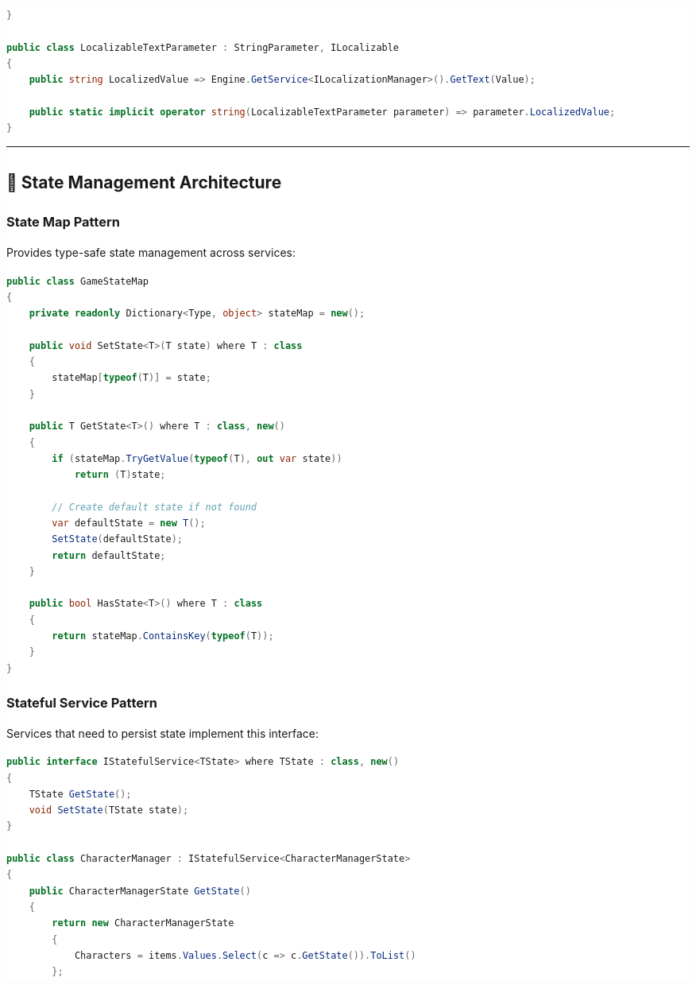 ```csharp
}

public class LocalizableTextParameter : StringParameter, ILocalizable
{
    public string LocalizedValue => Engine.GetService<ILocalizationManager>().GetText(Value);
    
    public static implicit operator string(LocalizableTextParameter parameter) => parameter.LocalizedValue;
}
```

---

## 💾 State Management Architecture

### **State Map Pattern**
Provides type-safe state management across services:

```csharp
public class GameStateMap
{
    private readonly Dictionary<Type, object> stateMap = new();
    
    public void SetState<T>(T state) where T : class
    {
        stateMap[typeof(T)] = state;
    }
    
    public T GetState<T>() where T : class, new()
    {
        if (stateMap.TryGetValue(typeof(T), out var state))
            return (T)state;
            
        // Create default state if not found
        var defaultState = new T();
        SetState(defaultState);
        return defaultState;
    }
    
    public bool HasState<T>() where T : class
    {
        return stateMap.ContainsKey(typeof(T));
    }
}
```

### **Stateful Service Pattern**
Services that need to persist state implement this interface:

```csharp
public interface IStatefulService<TState> where TState : class, new()
{
    TState GetState();
    void SetState(TState state);
}

public class CharacterManager : IStatefulService<CharacterManagerState>
{
    public CharacterManagerState GetState()
    {
        return new CharacterManagerState
        {
            Characters = items.Values.Select(c => c.GetState()).ToList()
        };
```